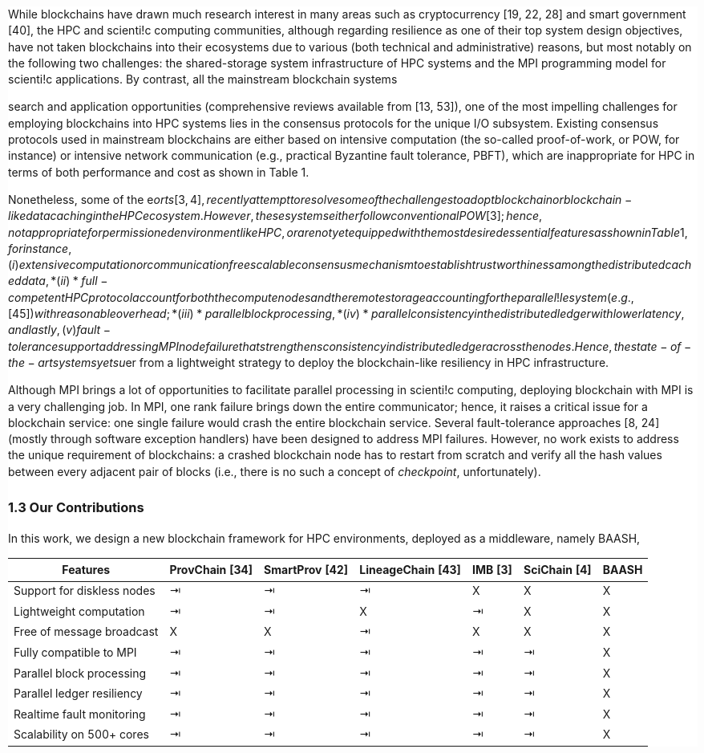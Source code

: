 While blockchains have drawn much research interest in many areas such as cryptocurrency [19, 22, 28] and smart government [40], the HPC and scienti!c computing communities, although regarding resilience as one of their top system design objectives, have not taken blockchains into their ecosystems due to various (both technical and administrative) reasons, but most notably on the following two challenges: the shared-storage system infrastructure of HPC systems and the MPI programming model for scienti!c applications. By contrast, all the mainstream blockchain systems

search and application opportunities (comprehensive reviews available from [13, 53]), one of the most impelling challenges for employing blockchains into HPC systems lies in the consensus protocols for the unique I/O subsystem. Existing consensus protocols used in mainstream blockchains are either based on intensive computation (the so-called proof-of-work, or POW, for instance) or intensive network communication (e.g., practical Byzantine fault tolerance, PBFT), which are inappropriate for HPC in terms of both performance and cost as shown in Table 1.

Nonetheless, some of the e$orts [3, 4], recently attempt to resolve some of the challenges to adopt blockchain or blockchain-like data caching in the HPC ecosystem. However, these systems either follow conventional POW [3]; hence, not appropriate for permissioned environment like HPC, or are not yet equipped with the most desired essential features as shown in Table 1, for instance, (i) extensive computation or communication free scalable consensus mechanism to establish trustworthiness among the distributed cached data, *(ii)* full-competent HPC protocol account for both the compute nodes and the remote storage accounting for the parallel !le system (e.g., [45]) with reasonable overhead; *(iii)* parallel block processing, *(iv)* parallel consistency in the distributed ledger with lower latency, and lastly, (v) fault-tolerance support addressing MPI node failure that strengthens consistency in distributed ledger across the nodes. Hence, the state-of-the-art systems yet su$er from a lightweight strategy to deploy the blockchain-like resiliency in HPC infrastructure.

Although MPI brings a lot of opportunities to facilitate parallel processing in scienti!c computing, deploying blockchain with MPI is a very challenging job. In MPI, one rank failure brings down the entire communicator; hence, it raises a critical issue for a blockchain service: one single failure would crash the entire blockchain service. Several fault-tolerance approaches [8, 24] (mostly through software exception handlers) have been designed to address MPI failures. However, no work exists to address the unique requirement of blockchains: a crashed blockchain node has to restart from scratch and verify all the hash values between every adjacent pair of blocks (i.e., there is no such a concept of *checkpoint*, unfortunately).

### 1.3 Our Contributions

In this work, we design a new blockchain framework for HPC environments, deployed as a middleware, namely BAASH,

| Features | ProvChain [34] | SmartProv [42] | LineageChain [43] | IMB [3] | SciChain [4] | BAASH |
| --- | --- | --- | --- | --- | --- | --- |
| Support for diskless nodes | ⇥ | ⇥ | ⇥ | X | X | X |
| Lightweight computation | ⇥ | ⇥ | X | ⇥ | X | X |
| Free of message broadcast | X | X | ⇥ | X | X | X |
| Fully compatible to MPI | ⇥ | ⇥ | ⇥ | ⇥ | ⇥ | X |
| Parallel block processing | ⇥ | ⇥ | ⇥ | ⇥ | ⇥ | X |
| Parallel ledger resiliency | ⇥ | ⇥ | ⇥ | ⇥ | ⇥ | X |
| Realtime fault monitoring | ⇥ | ⇥ | ⇥ | ⇥ | ⇥ | X |
| Scalability on 500+ cores | ⇥ | ⇥ | ⇥ | ⇥ | ⇥ | X |
